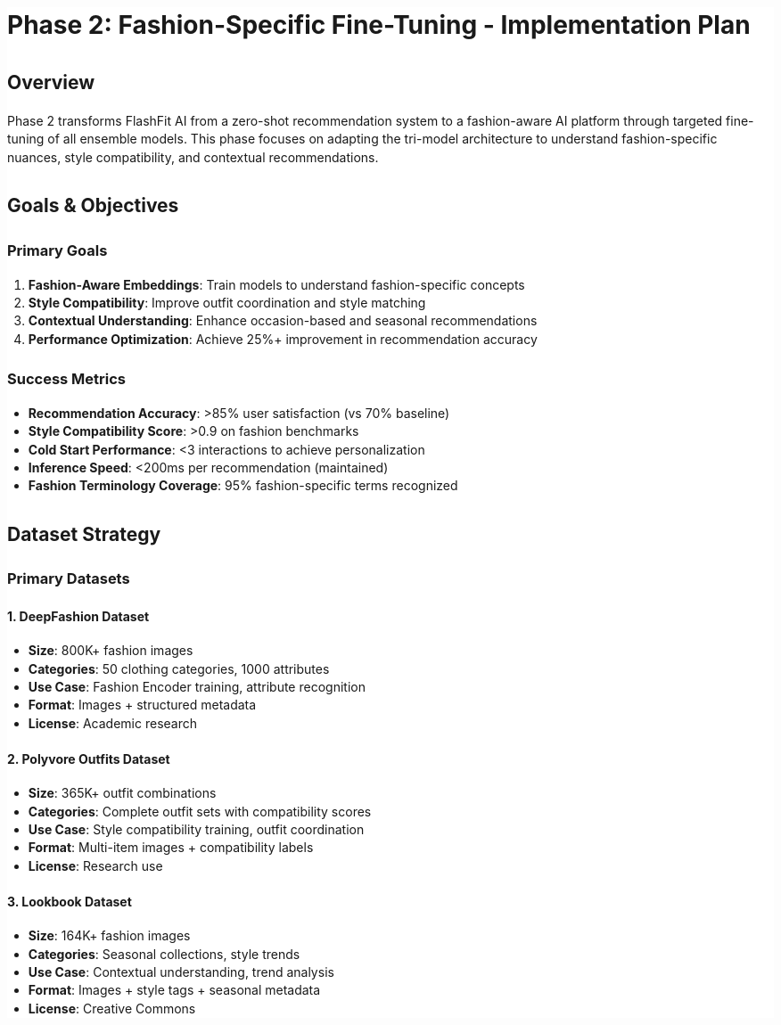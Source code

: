 # Phase 2: Fashion-Specific Fine-Tuning - Implementation Plan

## Overview

Phase 2 transforms FlashFit AI from a zero-shot recommendation system to a fashion-aware AI platform through targeted fine-tuning of all ensemble models. This phase focuses on adapting the tri-model architecture to understand fashion-specific nuances, style compatibility, and contextual recommendations.

## Goals & Objectives

### Primary Goals
1. **Fashion-Aware Embeddings**: Train models to understand fashion-specific concepts
2. **Style Compatibility**: Improve outfit coordination and style matching
3. **Contextual Understanding**: Enhance occasion-based and seasonal recommendations
4. **Performance Optimization**: Achieve 25%+ improvement in recommendation accuracy

### Success Metrics
- **Recommendation Accuracy**: >85% user satisfaction (vs 70% baseline)
- **Style Compatibility Score**: >0.9 on fashion benchmarks
- **Cold Start Performance**: <3 interactions to achieve personalization
- **Inference Speed**: <200ms per recommendation (maintained)
- **Fashion Terminology Coverage**: 95% fashion-specific terms recognized

## Dataset Strategy

### Primary Datasets

#### 1. DeepFashion Dataset
- **Size**: 800K+ fashion images
- **Categories**: 50 clothing categories, 1000 attributes
- **Use Case**: Fashion Encoder training, attribute recognition
- **Format**: Images + structured metadata
- **License**: Academic research

#### 2. Polyvore Outfits Dataset
- **Size**: 365K+ outfit combinations
- **Categories**: Complete outfit sets with compatibility scores
- **Use Case**: Style compatibility training, outfit coordination
- **Format**: Multi-item images + compatibility labels
- **License**: Research use

#### 3. Lookbook Dataset
- **Size**: 164K+ fashion images
- **Categories**: Seasonal collections, style trends
- **Use Case**: Contextual understanding, trend analysis
- **Format**: Images + style tags + seasonal metadata
- **License**: Creative Commons
